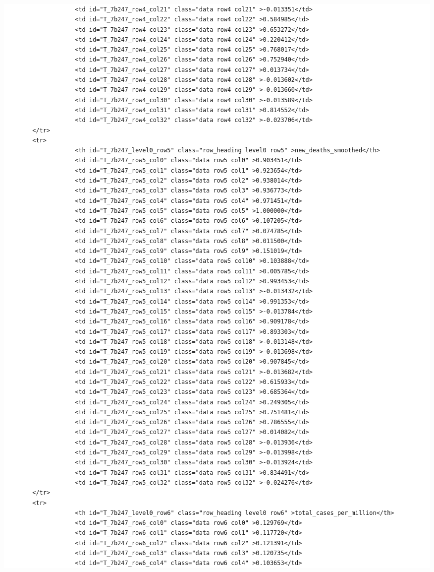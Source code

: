                         <td id="T_7b247_row4_col21" class="data row4 col21" >-0.013351</td>
                        <td id="T_7b247_row4_col22" class="data row4 col22" >0.584985</td>
                        <td id="T_7b247_row4_col23" class="data row4 col23" >0.653272</td>
                        <td id="T_7b247_row4_col24" class="data row4 col24" >0.220412</td>
                        <td id="T_7b247_row4_col25" class="data row4 col25" >0.768017</td>
                        <td id="T_7b247_row4_col26" class="data row4 col26" >0.752940</td>
                        <td id="T_7b247_row4_col27" class="data row4 col27" >0.013734</td>
                        <td id="T_7b247_row4_col28" class="data row4 col28" >-0.013602</td>
                        <td id="T_7b247_row4_col29" class="data row4 col29" >-0.013660</td>
                        <td id="T_7b247_row4_col30" class="data row4 col30" >-0.013589</td>
                        <td id="T_7b247_row4_col31" class="data row4 col31" >0.814552</td>
                        <td id="T_7b247_row4_col32" class="data row4 col32" >-0.023706</td>
            </tr>
            <tr>
                        <th id="T_7b247_level0_row5" class="row_heading level0 row5" >new_deaths_smoothed</th>
                        <td id="T_7b247_row5_col0" class="data row5 col0" >0.903451</td>
                        <td id="T_7b247_row5_col1" class="data row5 col1" >0.923654</td>
                        <td id="T_7b247_row5_col2" class="data row5 col2" >0.938014</td>
                        <td id="T_7b247_row5_col3" class="data row5 col3" >0.936773</td>
                        <td id="T_7b247_row5_col4" class="data row5 col4" >0.971451</td>
                        <td id="T_7b247_row5_col5" class="data row5 col5" >1.000000</td>
                        <td id="T_7b247_row5_col6" class="data row5 col6" >0.107205</td>
                        <td id="T_7b247_row5_col7" class="data row5 col7" >0.074785</td>
                        <td id="T_7b247_row5_col8" class="data row5 col8" >0.011500</td>
                        <td id="T_7b247_row5_col9" class="data row5 col9" >0.151019</td>
                        <td id="T_7b247_row5_col10" class="data row5 col10" >0.103888</td>
                        <td id="T_7b247_row5_col11" class="data row5 col11" >0.005785</td>
                        <td id="T_7b247_row5_col12" class="data row5 col12" >0.993453</td>
                        <td id="T_7b247_row5_col13" class="data row5 col13" >-0.013432</td>
                        <td id="T_7b247_row5_col14" class="data row5 col14" >0.991353</td>
                        <td id="T_7b247_row5_col15" class="data row5 col15" >-0.013784</td>
                        <td id="T_7b247_row5_col16" class="data row5 col16" >0.909178</td>
                        <td id="T_7b247_row5_col17" class="data row5 col17" >0.893303</td>
                        <td id="T_7b247_row5_col18" class="data row5 col18" >-0.013148</td>
                        <td id="T_7b247_row5_col19" class="data row5 col19" >-0.013698</td>
                        <td id="T_7b247_row5_col20" class="data row5 col20" >0.907845</td>
                        <td id="T_7b247_row5_col21" class="data row5 col21" >-0.013682</td>
                        <td id="T_7b247_row5_col22" class="data row5 col22" >0.615933</td>
                        <td id="T_7b247_row5_col23" class="data row5 col23" >0.685364</td>
                        <td id="T_7b247_row5_col24" class="data row5 col24" >0.249305</td>
                        <td id="T_7b247_row5_col25" class="data row5 col25" >0.751481</td>
                        <td id="T_7b247_row5_col26" class="data row5 col26" >0.786555</td>
                        <td id="T_7b247_row5_col27" class="data row5 col27" >0.014082</td>
                        <td id="T_7b247_row5_col28" class="data row5 col28" >-0.013936</td>
                        <td id="T_7b247_row5_col29" class="data row5 col29" >-0.013998</td>
                        <td id="T_7b247_row5_col30" class="data row5 col30" >-0.013924</td>
                        <td id="T_7b247_row5_col31" class="data row5 col31" >0.834491</td>
                        <td id="T_7b247_row5_col32" class="data row5 col32" >-0.024276</td>
            </tr>
            <tr>
                        <th id="T_7b247_level0_row6" class="row_heading level0 row6" >total_cases_per_million</th>
                        <td id="T_7b247_row6_col0" class="data row6 col0" >0.129769</td>
                        <td id="T_7b247_row6_col1" class="data row6 col1" >0.117720</td>
                        <td id="T_7b247_row6_col2" class="data row6 col2" >0.121391</td>
                        <td id="T_7b247_row6_col3" class="data row6 col3" >0.120735</td>
                        <td id="T_7b247_row6_col4" class="data row6 col4" >0.103653</td>
